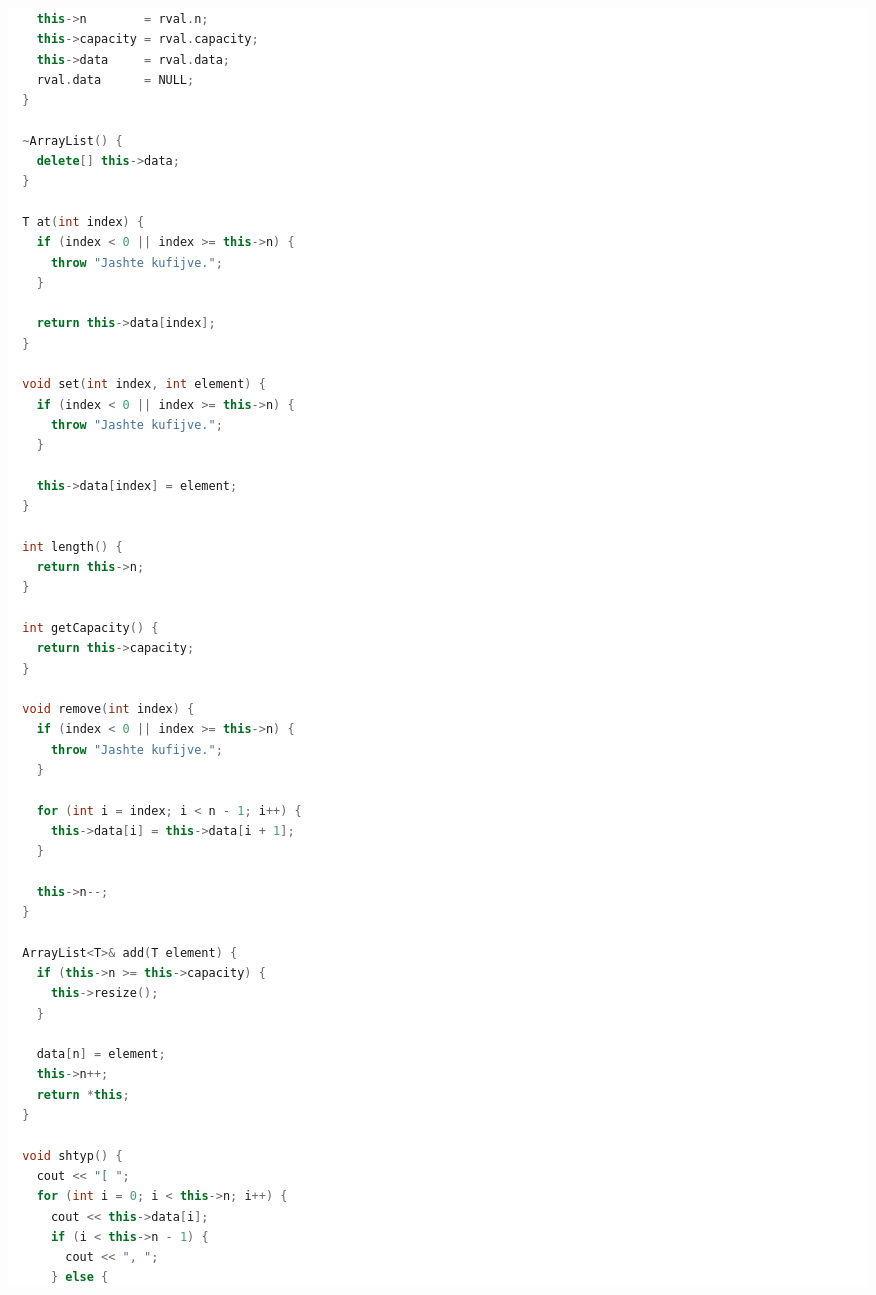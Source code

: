 ```cpp
    this->n        = rval.n;
    this->capacity = rval.capacity;
    this->data     = rval.data;
    rval.data      = NULL;
  }

  ~ArrayList() {
    delete[] this->data;
  }

  T at(int index) {
    if (index < 0 || index >= this->n) {
      throw "Jashte kufijve.";
    }

    return this->data[index];
  }

  void set(int index, int element) {
    if (index < 0 || index >= this->n) {
      throw "Jashte kufijve.";
    }

    this->data[index] = element;
  }

  int length() {
    return this->n;
  }

  int getCapacity() {
    return this->capacity;
  }

  void remove(int index) {
    if (index < 0 || index >= this->n) {
      throw "Jashte kufijve.";
    }

    for (int i = index; i < n - 1; i++) {
      this->data[i] = this->data[i + 1];
    }

    this->n--;
  }

  ArrayList<T>& add(T element) {
    if (this->n >= this->capacity) {
      this->resize();
    }

    data[n] = element;
    this->n++;
    return *this;
  }

  void shtyp() {
    cout << "[ ";
    for (int i = 0; i < this->n; i++) {
      cout << this->data[i];
      if (i < this->n - 1) {
        cout << ", ";
      } else {
```